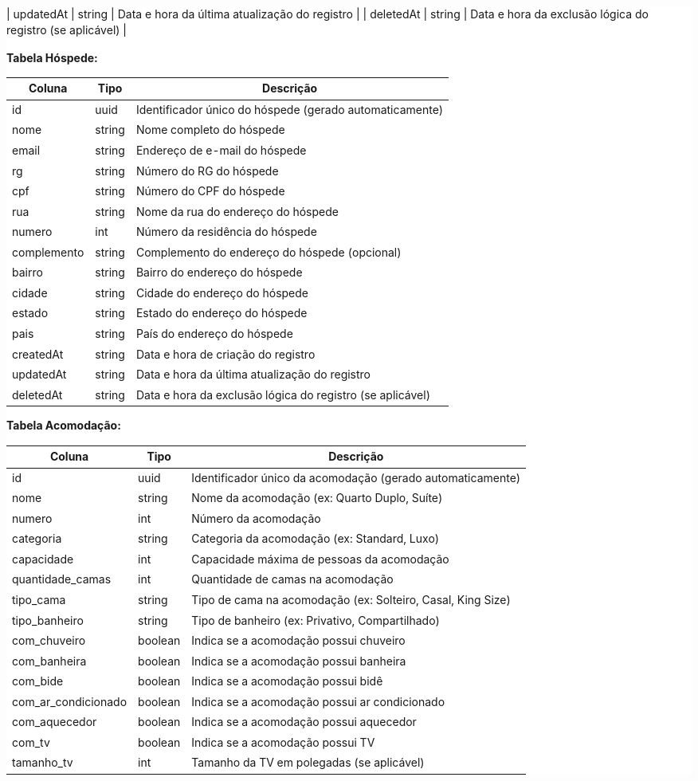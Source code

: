 | updatedAt | string | Data e hora da última atualização do registro |
| deletedAt | string | Data e hora da exclusão lógica do registro (se aplicável) |

**Tabela Hóspede:**

| Coluna | Tipo | Descrição |
| --- | --- | --- |
| id | uuid | Identificador único do hóspede (gerado automaticamente) |
| nome | string | Nome completo do hóspede |
| email | string | Endereço de e-mail do hóspede |
| rg | string | Número do RG do hóspede |
| cpf | string | Número do CPF do hóspede |
| rua | string | Nome da rua do endereço do hóspede |
| numero | int | Número da residência do hóspede |
| complemento | string | Complemento do endereço do hóspede (opcional) |
| bairro | string | Bairro do endereço do hóspede |
| cidade | string | Cidade do endereço do hóspede |
| estado | string | Estado do endereço do hóspede |
| pais | string | País do endereço do hóspede |
| createdAt | string | Data e hora de criação do registro |
| updatedAt | string | Data e hora da última atualização do registro |
| deletedAt | string | Data e hora da exclusão lógica do registro (se aplicável) |

**Tabela Acomodação:**

| Coluna | Tipo | Descrição |
| --- | --- | --- |
| id | uuid | Identificador único da acomodação (gerado automaticamente) |
| nome | string | Nome da acomodação (ex: Quarto Duplo, Suíte) |
| numero | int | Número da acomodação |
| categoria | string | Categoria da acomodação (ex: Standard, Luxo) |
| capacidade | int | Capacidade máxima de pessoas da acomodação |
| quantidade_camas | int | Quantidade de camas na acomodação |
| tipo_cama | string | Tipo de cama na acomodação (ex: Solteiro, Casal, King Size) |
| tipo_banheiro | string | Tipo de banheiro (ex: Privativo, Compartilhado) |
| com_chuveiro | boolean | Indica se a acomodação possui chuveiro |
| com_banheira | boolean | Indica se a acomodação possui banheira |
| com_bide | boolean | Indica se a acomodação possui bidê |
| com_ar_condicionado | boolean | Indica se a acomodação possui ar condicionado |
| com_aquecedor | boolean | Indica se a acomodação possui aquecedor |
| com_tv | boolean | Indica se a acomodação possui TV |
| tamanho_tv | int | Tamanho da TV em polegadas (se aplicável) |